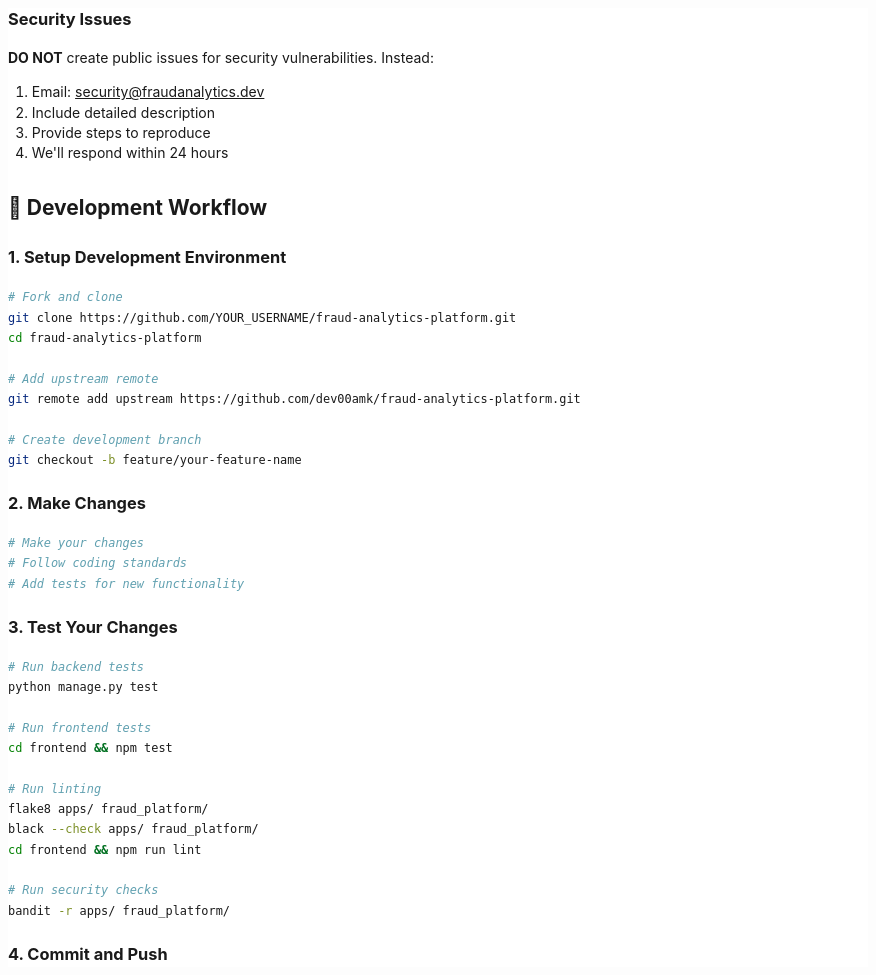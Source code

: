 ### Security Issues

**DO NOT** create public issues for security vulnerabilities. Instead:

1. Email: [security@fraudanalytics.dev](mailto:security@fraudanalytics.dev)
2. Include detailed description
3. Provide steps to reproduce
4. We'll respond within 24 hours

## 🔄 Development Workflow

### 1. Setup Development Environment

```bash
# Fork and clone
git clone https://github.com/YOUR_USERNAME/fraud-analytics-platform.git
cd fraud-analytics-platform

# Add upstream remote
git remote add upstream https://github.com/dev00amk/fraud-analytics-platform.git

# Create development branch
git checkout -b feature/your-feature-name
```

### 2. Make Changes

```bash
# Make your changes
# Follow coding standards
# Add tests for new functionality
```

### 3. Test Your Changes

```bash
# Run backend tests
python manage.py test

# Run frontend tests
cd frontend && npm test

# Run linting
flake8 apps/ fraud_platform/
black --check apps/ fraud_platform/
cd frontend && npm run lint

# Run security checks
bandit -r apps/ fraud_platform/
```

### 4. Commit and Push
